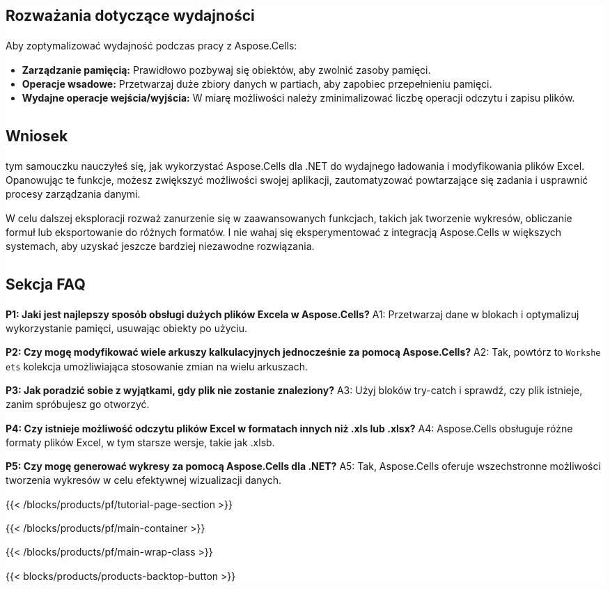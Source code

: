 ## Rozważania dotyczące wydajności

Aby zoptymalizować wydajność podczas pracy z Aspose.Cells:
- **Zarządzanie pamięcią:** Prawidłowo pozbywaj się obiektów, aby zwolnić zasoby pamięci.
- **Operacje wsadowe:** Przetwarzaj duże zbiory danych w partiach, aby zapobiec przepełnieniu pamięci.
- **Wydajne operacje wejścia/wyjścia:** W miarę możliwości należy zminimalizować liczbę operacji odczytu i zapisu plików.

## Wniosek

tym samouczku nauczyłeś się, jak wykorzystać Aspose.Cells dla .NET do wydajnego ładowania i modyfikowania plików Excel. Opanowując te funkcje, możesz zwiększyć możliwości swojej aplikacji, zautomatyzować powtarzające się zadania i usprawnić procesy zarządzania danymi. 

W celu dalszej eksploracji rozważ zanurzenie się w zaawansowanych funkcjach, takich jak tworzenie wykresów, obliczanie formuł lub eksportowanie do różnych formatów. I nie wahaj się eksperymentować z integracją Aspose.Cells w większych systemach, aby uzyskać jeszcze bardziej niezawodne rozwiązania.

## Sekcja FAQ

**P1: Jaki jest najlepszy sposób obsługi dużych plików Excela w Aspose.Cells?**
A1: Przetwarzaj dane w blokach i optymalizuj wykorzystanie pamięci, usuwając obiekty po użyciu.

**P2: Czy mogę modyfikować wiele arkuszy kalkulacyjnych jednocześnie za pomocą Aspose.Cells?**
A2: Tak, powtórz to `Worksheets` kolekcja umożliwiająca stosowanie zmian na wielu arkuszach.

**P3: Jak poradzić sobie z wyjątkami, gdy plik nie zostanie znaleziony?**
A3: Użyj bloków try-catch i sprawdź, czy plik istnieje, zanim spróbujesz go otworzyć.

**P4: Czy istnieje możliwość odczytu plików Excel w formatach innych niż .xls lub .xlsx?**
A4: Aspose.Cells obsługuje różne formaty plików Excel, w tym starsze wersje, takie jak .xlsb.

**P5: Czy mogę generować wykresy za pomocą Aspose.Cells dla .NET?**
A5: Tak, Aspose.Cells oferuje wszechstronne możliwości tworzenia wykresów w celu efektywnej wizualizacji danych.

{{< /blocks/products/pf/tutorial-page-section >}}

{{< /blocks/products/pf/main-container >}}

{{< /blocks/products/pf/main-wrap-class >}}

{{< blocks/products/products-backtop-button >}}